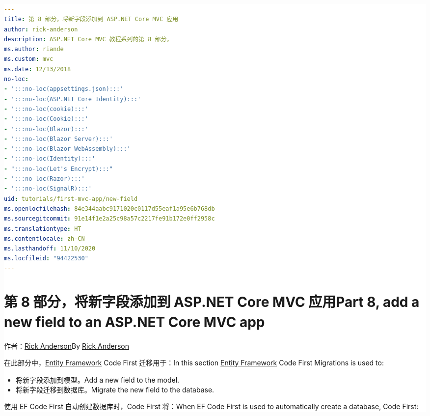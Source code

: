 ```yaml
---
title: 第 8 部分，将新字段添加到 ASP.NET Core MVC 应用
author: rick-anderson
description: ASP.NET Core MVC 教程系列的第 8 部分。
ms.author: riande
ms.custom: mvc
ms.date: 12/13/2018
no-loc:
- ':::no-loc(appsettings.json):::'
- ':::no-loc(ASP.NET Core Identity):::'
- ':::no-loc(cookie):::'
- ':::no-loc(Cookie):::'
- ':::no-loc(Blazor):::'
- ':::no-loc(Blazor Server):::'
- ':::no-loc(Blazor WebAssembly):::'
- ':::no-loc(Identity):::'
- ":::no-loc(Let's Encrypt):::"
- ':::no-loc(Razor):::'
- ':::no-loc(SignalR):::'
uid: tutorials/first-mvc-app/new-field
ms.openlocfilehash: 84e344aabc9171020c0117d55eaf1a95e6b768db
ms.sourcegitcommit: 91e14f1e2a25c98a57c2217fe91b172e0ff2958c
ms.translationtype: HT
ms.contentlocale: zh-CN
ms.lasthandoff: 11/10/2020
ms.locfileid: "94422530"
---
```

# <a name="part-8-add-a-new-field-to-an-aspnet-core-mvc-app"></a><span data-ttu-id="f88f3-103">第 8 部分，将新字段添加到 ASP.NET Core MVC 应用</span><span class="sxs-lookup"><span data-stu-id="f88f3-103">Part 8, add a new field to an ASP.NET Core MVC app</span></span>

<span data-ttu-id="f88f3-104">作者：[Rick Anderson](https://twitter.com/RickAndMSFT)</span><span class="sxs-lookup"><span data-stu-id="f88f3-104">By [Rick Anderson](https://twitter.com/RickAndMSFT)</span></span>

<span data-ttu-id="f88f3-105">在此部分中，[Entity Framework](/ef/core/get-started/aspnetcore/new-db) Code First 迁移用于：</span><span class="sxs-lookup"><span data-stu-id="f88f3-105">In this section [Entity Framework](/ef/core/get-started/aspnetcore/new-db) Code First Migrations is used to:</span></span>

* <span data-ttu-id="f88f3-106">将新字段添加到模型。</span><span class="sxs-lookup"><span data-stu-id="f88f3-106">Add a new field to the model.</span></span>
* <span data-ttu-id="f88f3-107">将新字段迁移到数据库。</span><span class="sxs-lookup"><span data-stu-id="f88f3-107">Migrate the new field to the database.</span></span>

<span data-ttu-id="f88f3-108">使用 EF Code First 自动创建数据库时，Code First 将：</span><span class="sxs-lookup"><span data-stu-id="f88f3-108">When EF Code First is used to automatically create a database, Code First:</span></span>
